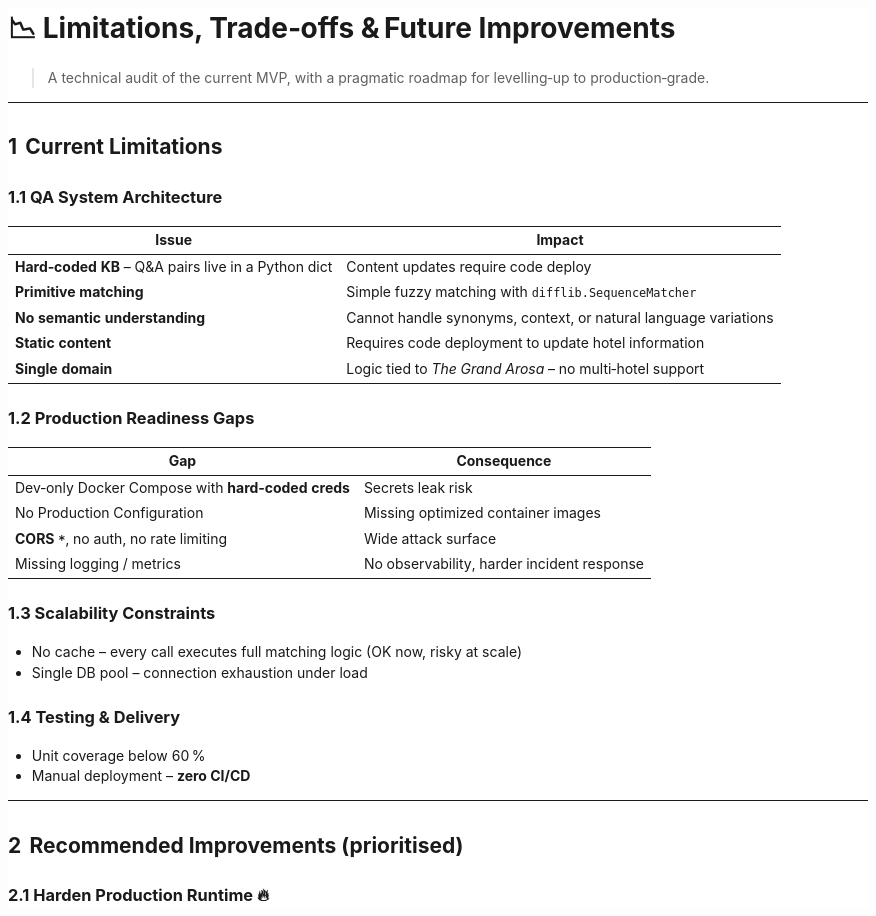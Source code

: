 # 📉 Limitations, Trade‑offs & Future Improvements

> A technical audit of the current MVP, with a pragmatic roadmap for levelling‑up to production‑grade.

---

## 1  Current Limitations

### 1.1 QA System Architecture

| Issue | Impact |
|-------|--------|
| **Hard‑coded KB** – Q&A pairs live in a Python dict | Content updates require code deploy |
| **Primitive matching** | Simple fuzzy matching with `difflib.SequenceMatcher` |
| **No semantic understanding** | Cannot handle synonyms, context, or natural language variations |
| **Static content** | Requires code deployment to update hotel information |
| **Single domain** | Logic tied to *The Grand Arosa* – no multi‑hotel support |

### 1.2 Production Readiness Gaps

| Gap | Consequence |
|-----|-------------|
| Dev‑only Docker Compose with **hard‑coded creds** | Secrets leak risk |
| No Production Configuration | Missing optimized container images |
| **CORS `*`**, no auth, no rate limiting | Wide attack surface |
| Missing logging / metrics | No observability, harder incident response |

### 1.3 Scalability Constraints

* No cache – every call executes full matching logic (OK now, risky at scale)  
* Single DB pool – connection exhaustion under load

### 1.4 Testing & Delivery

* Unit coverage below 60 %  
* Manual deployment – **zero CI/CD**

---

## 2  Recommended Improvements (prioritised)

### 2.1 Harden Production Runtime 🔥
